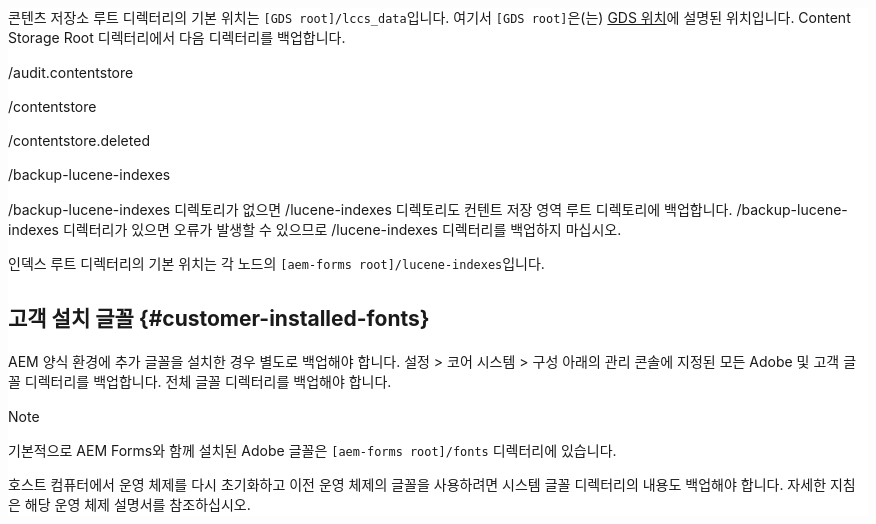 콘텐츠 저장소 루트 디렉터리의 기본 위치는 `[GDS root]/lccs_data`입니다. 여기서 `[GDS root]`은(는) [GDS 위치](files-back-recover.md#gds-location)에 설명된 위치입니다. Content Storage Root 디렉터리에서 다음 디렉터리를 백업합니다.

/audit.contentstore

/contentstore

/contentstore.deleted

/backup-lucene-indexes

/backup-lucene-indexes 디렉토리가 없으면 /lucene-indexes 디렉토리도 컨텐트 저장 영역 루트 디렉토리에 백업합니다. /backup-lucene-indexes 디렉터리가 있으면 오류가 발생할 수 있으므로 /lucene-indexes 디렉터리를 백업하지 마십시오.

인덱스 루트 디렉터리의 기본 위치는 각 노드의 `[aem-forms root]/lucene-indexes`입니다.

## 고객 설치 글꼴 {#customer-installed-fonts}

AEM 양식 환경에 추가 글꼴을 설치한 경우 별도로 백업해야 합니다. 설정 > 코어 시스템 > 구성 아래의 관리 콘솔에 지정된 모든 Adobe 및 고객 글꼴 디렉터리를 백업합니다. 전체 글꼴 디렉터리를 백업해야 합니다.

>[!NOTE]
>
>기본적으로 AEM Forms와 함께 설치된 Adobe 글꼴은 `[aem-forms root]/fonts` 디렉터리에 있습니다.

호스트 컴퓨터에서 운영 체제를 다시 초기화하고 이전 운영 체제의 글꼴을 사용하려면 시스템 글꼴 디렉터리의 내용도 백업해야 합니다. 자세한 지침은 해당 운영 체제 설명서를 참조하십시오.

